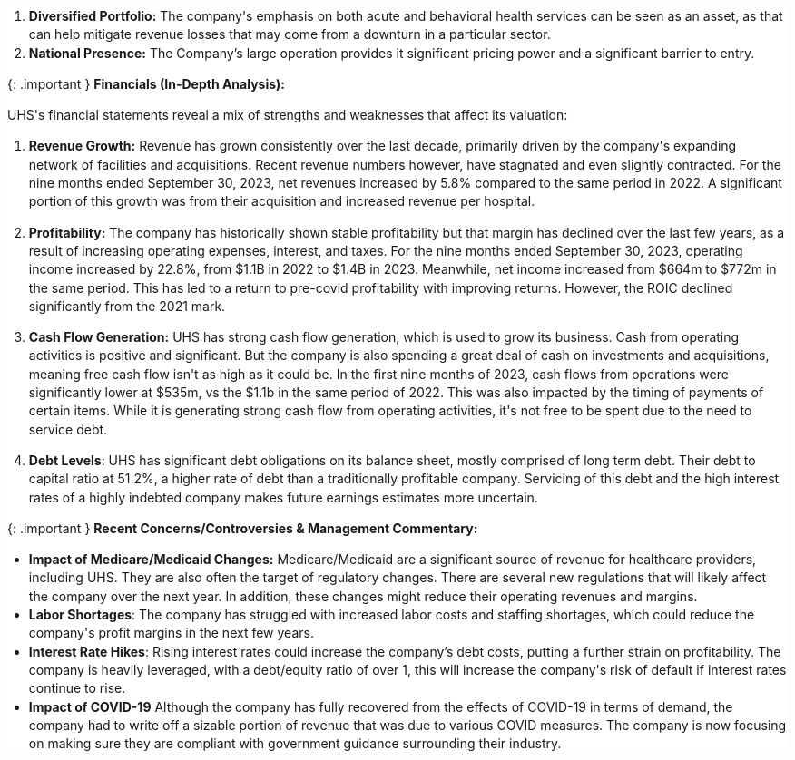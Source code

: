 1.  **Diversified Portfolio:** The company's emphasis on both acute and behavioral health services can be seen as an asset, as that can help mitigate revenue losses that may come from a downturn in a particular sector.
2.  **National Presence:** The Company’s large operation provides it significant pricing power and a significant barrier to entry.

{: .important }
**Financials (In-Depth Analysis):**
   
UHS's financial statements reveal a mix of strengths and weaknesses that affect its valuation:

1.  **Revenue Growth:** Revenue has grown consistently over the last decade, primarily driven by the company's expanding network of facilities and acquisitions. Recent revenue numbers however, have stagnated and even slightly contracted. For the nine months ended September 30, 2023, net revenues increased by 5.8% compared to the same period in 2022. A significant portion of this growth was from their acquisition and increased revenue per hospital.
   
2.  **Profitability:** The company has historically shown stable profitability but that margin has declined over the last few years, as a result of increasing operating expenses, interest, and taxes. For the nine months ended September 30, 2023, operating income increased by 22.8%, from $1.1B in 2022 to $1.4B in 2023. Meanwhile, net income increased from $664m to $772m in the same period. This has led to a return to pre-covid profitability with improving returns. However, the ROIC declined significantly from the 2021 mark.

3.  **Cash Flow Generation:** UHS has strong cash flow generation, which is used to grow its business. Cash from operating activities is positive and significant. But the company is also spending a great deal of cash on investments and acquisitions, meaning free cash flow isn't as high as it could be.
    In the first nine months of 2023, cash flows from operations were significantly lower at $535m, vs the $1.1b in the same period of 2022. This was also impacted by the timing of payments of certain items.  While it is generating strong cash flow from operating activities, it's not free to be spent due to the need to service debt.
4. **Debt Levels**: UHS has significant debt obligations on its balance sheet, mostly comprised of long term debt. Their debt to capital ratio at 51.2%, a higher rate of debt than a traditionally profitable company. Servicing of this debt and the high interest rates of a highly indebted company makes future earnings estimates more uncertain.

{: .important }
**Recent Concerns/Controversies & Management Commentary:**

*   **Impact of Medicare/Medicaid Changes:** Medicare/Medicaid are a significant source of revenue for healthcare providers, including UHS. They are also often the target of regulatory changes. There are several new regulations that will likely affect the company over the next year. In addition, these changes might reduce their operating revenues and margins.
 *  **Labor Shortages**: The company has struggled with increased labor costs and staffing shortages, which could reduce the company's profit margins in the next few years.
*   **Interest Rate Hikes**: Rising interest rates could increase the company’s debt costs, putting a further strain on profitability. The company is heavily leveraged, with a debt/equity ratio of over 1, this will increase the company's risk of default if interest rates continue to rise.
*   **Impact of COVID-19** Although the company has fully recovered from the effects of COVID-19 in terms of demand, the company had to write off a sizable portion of revenue that was due to various COVID measures. The company is now focusing on making sure they are compliant with government guidance surrounding their industry.

   